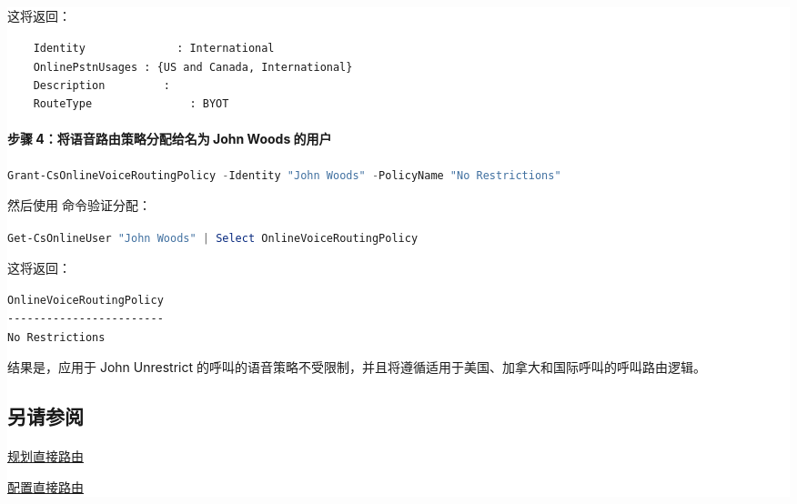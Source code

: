 这将返回：

```console
    Identity              : International 
    OnlinePstnUsages : {US and Canada, International}     
    Description         :  
    RouteType               : BYOT
```

#### <a name="step-4-assign-the-voice-routing-policy-to-the-user-named-john-woods"></a>步骤 4：将语音路由策略分配给名为 John Woods 的用户

```PowerShell
Grant-CsOnlineVoiceRoutingPolicy -Identity "John Woods" -PolicyName "No Restrictions"
```

然后使用 命令验证分配： 

```PowerShell
Get-CsOnlineUser "John Woods" | Select OnlineVoiceRoutingPolicy
```

这将返回：

```console
OnlineVoiceRoutingPolicy
------------------------
No Restrictions
```

结果是，应用于 John Unrestrict 的呼叫的语音策略不受限制，并且将遵循适用于美国、加拿大和国际呼叫的呼叫路由逻辑。

## <a name="see-also"></a>另请参阅

[规划直接路由](direct-routing-plan.md)

[配置直接路由](direct-routing-configure.md)
